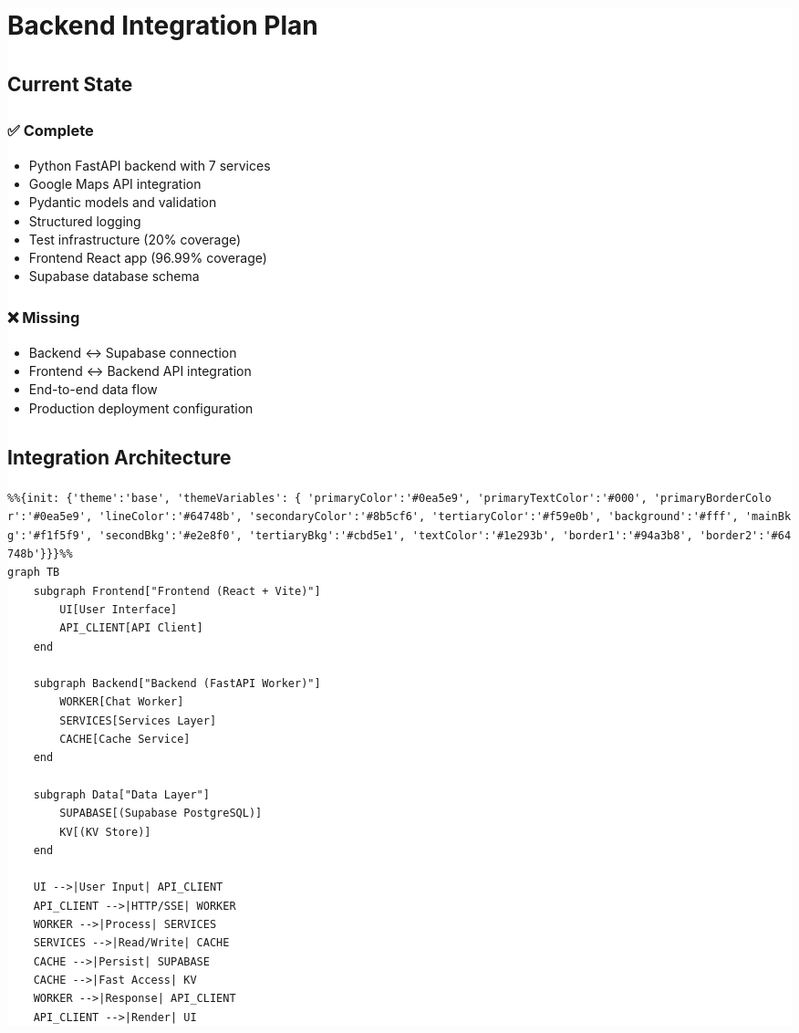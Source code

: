 # Backend Integration Plan

## Current State

### ✅ Complete
- Python FastAPI backend with 7 services
- Google Maps API integration 
- Pydantic models and validation
- Structured logging
- Test infrastructure (20% coverage)
- Frontend React app (96.99% coverage)
- Supabase database schema

### ❌ Missing
- Backend ↔ Supabase connection
- Frontend ↔ Backend API integration
- End-to-end data flow
- Production deployment configuration

## Integration Architecture

```mermaid
%%{init: {'theme':'base', 'themeVariables': { 'primaryColor':'#0ea5e9', 'primaryTextColor':'#000', 'primaryBorderColor':'#0ea5e9', 'lineColor':'#64748b', 'secondaryColor':'#8b5cf6', 'tertiaryColor':'#f59e0b', 'background':'#fff', 'mainBkg':'#f1f5f9', 'secondBkg':'#e2e8f0', 'tertiaryBkg':'#cbd5e1', 'textColor':'#1e293b', 'border1':'#94a3b8', 'border2':'#64748b'}}}%%
graph TB
    subgraph Frontend["Frontend (React + Vite)"]
        UI[User Interface]
        API_CLIENT[API Client]
    end
    
    subgraph Backend["Backend (FastAPI Worker)"]
        WORKER[Chat Worker]
        SERVICES[Services Layer]
        CACHE[Cache Service]
    end
    
    subgraph Data["Data Layer"]
        SUPABASE[(Supabase PostgreSQL)]
        KV[(KV Store)]
    end
    
    UI -->|User Input| API_CLIENT
    API_CLIENT -->|HTTP/SSE| WORKER
    WORKER -->|Process| SERVICES
    SERVICES -->|Read/Write| CACHE
    CACHE -->|Persist| SUPABASE
    CACHE -->|Fast Access| KV
    WORKER -->|Response| API_CLIENT
    API_CLIENT -->|Render| UI
```
